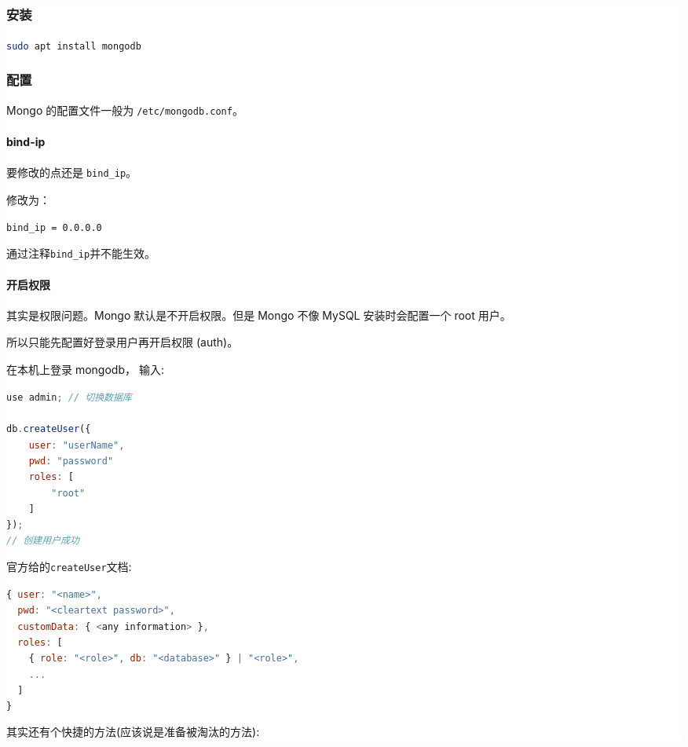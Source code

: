 ### 安装

```bash
sudo apt install mongodb
```

### 配置

Mongo 的配置文件一般为 `/etc/mongodb.conf`。

#### bind-ip
要修改的点还是 `bind_ip`。

修改为：

```bash
bind_ip = 0.0.0.0
```

通过注释`bind_ip`并不能生效。

#### 开启权限

其实是权限问题。Mongo 默认是不开启权限。但是 Mongo 不像 MySQL 安装时会配置一个 root 用户。

所以只能先配置好登录用户再开启权限 (auth)。

在本机上登录 mongodb，
输入: 
```javascript
use admin; // 切换数据库

db.createUser({
    user: "userName",
    pwd: "password"
    roles: [
        "root"
    ]
});
// 创建用户成功
```

官方给的`createUser`文档:

```javascript
{ user: "<name>",
  pwd: "<cleartext password>",
  customData: { <any information> },
  roles: [
    { role: "<role>", db: "<database>" } | "<role>",
    ...
  ]
}
```

其实还有个快捷的方法(应该说是准备被淘汰的方法):
